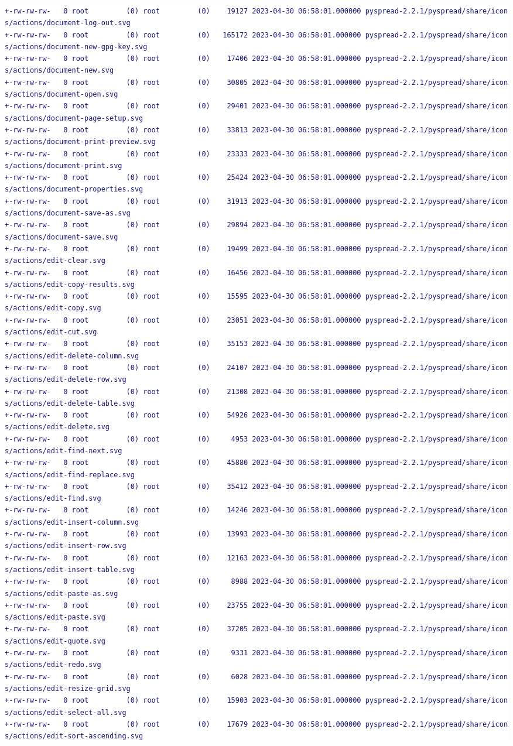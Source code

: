 ```diff
+-rw-rw-rw-   0 root         (0) root         (0)    19127 2023-04-30 06:58:01.000000 pyspread-2.2.1/pyspread/share/icons/actions/document-log-out.svg
+-rw-rw-rw-   0 root         (0) root         (0)   165172 2023-04-30 06:58:01.000000 pyspread-2.2.1/pyspread/share/icons/actions/document-new-gpg-key.svg
+-rw-rw-rw-   0 root         (0) root         (0)    17406 2023-04-30 06:58:01.000000 pyspread-2.2.1/pyspread/share/icons/actions/document-new.svg
+-rw-rw-rw-   0 root         (0) root         (0)    30805 2023-04-30 06:58:01.000000 pyspread-2.2.1/pyspread/share/icons/actions/document-open.svg
+-rw-rw-rw-   0 root         (0) root         (0)    29401 2023-04-30 06:58:01.000000 pyspread-2.2.1/pyspread/share/icons/actions/document-page-setup.svg
+-rw-rw-rw-   0 root         (0) root         (0)    33813 2023-04-30 06:58:01.000000 pyspread-2.2.1/pyspread/share/icons/actions/document-print-preview.svg
+-rw-rw-rw-   0 root         (0) root         (0)    23333 2023-04-30 06:58:01.000000 pyspread-2.2.1/pyspread/share/icons/actions/document-print.svg
+-rw-rw-rw-   0 root         (0) root         (0)    25424 2023-04-30 06:58:01.000000 pyspread-2.2.1/pyspread/share/icons/actions/document-properties.svg
+-rw-rw-rw-   0 root         (0) root         (0)    31913 2023-04-30 06:58:01.000000 pyspread-2.2.1/pyspread/share/icons/actions/document-save-as.svg
+-rw-rw-rw-   0 root         (0) root         (0)    29894 2023-04-30 06:58:01.000000 pyspread-2.2.1/pyspread/share/icons/actions/document-save.svg
+-rw-rw-rw-   0 root         (0) root         (0)    19499 2023-04-30 06:58:01.000000 pyspread-2.2.1/pyspread/share/icons/actions/edit-clear.svg
+-rw-rw-rw-   0 root         (0) root         (0)    16456 2023-04-30 06:58:01.000000 pyspread-2.2.1/pyspread/share/icons/actions/edit-copy-results.svg
+-rw-rw-rw-   0 root         (0) root         (0)    15595 2023-04-30 06:58:01.000000 pyspread-2.2.1/pyspread/share/icons/actions/edit-copy.svg
+-rw-rw-rw-   0 root         (0) root         (0)    23051 2023-04-30 06:58:01.000000 pyspread-2.2.1/pyspread/share/icons/actions/edit-cut.svg
+-rw-rw-rw-   0 root         (0) root         (0)    35153 2023-04-30 06:58:01.000000 pyspread-2.2.1/pyspread/share/icons/actions/edit-delete-column.svg
+-rw-rw-rw-   0 root         (0) root         (0)    24107 2023-04-30 06:58:01.000000 pyspread-2.2.1/pyspread/share/icons/actions/edit-delete-row.svg
+-rw-rw-rw-   0 root         (0) root         (0)    21308 2023-04-30 06:58:01.000000 pyspread-2.2.1/pyspread/share/icons/actions/edit-delete-table.svg
+-rw-rw-rw-   0 root         (0) root         (0)    54926 2023-04-30 06:58:01.000000 pyspread-2.2.1/pyspread/share/icons/actions/edit-delete.svg
+-rw-rw-rw-   0 root         (0) root         (0)     4953 2023-04-30 06:58:01.000000 pyspread-2.2.1/pyspread/share/icons/actions/edit-find-next.svg
+-rw-rw-rw-   0 root         (0) root         (0)    45880 2023-04-30 06:58:01.000000 pyspread-2.2.1/pyspread/share/icons/actions/edit-find-replace.svg
+-rw-rw-rw-   0 root         (0) root         (0)    35412 2023-04-30 06:58:01.000000 pyspread-2.2.1/pyspread/share/icons/actions/edit-find.svg
+-rw-rw-rw-   0 root         (0) root         (0)    14246 2023-04-30 06:58:01.000000 pyspread-2.2.1/pyspread/share/icons/actions/edit-insert-column.svg
+-rw-rw-rw-   0 root         (0) root         (0)    13993 2023-04-30 06:58:01.000000 pyspread-2.2.1/pyspread/share/icons/actions/edit-insert-row.svg
+-rw-rw-rw-   0 root         (0) root         (0)    12163 2023-04-30 06:58:01.000000 pyspread-2.2.1/pyspread/share/icons/actions/edit-insert-table.svg
+-rw-rw-rw-   0 root         (0) root         (0)     8988 2023-04-30 06:58:01.000000 pyspread-2.2.1/pyspread/share/icons/actions/edit-paste-as.svg
+-rw-rw-rw-   0 root         (0) root         (0)    23755 2023-04-30 06:58:01.000000 pyspread-2.2.1/pyspread/share/icons/actions/edit-paste.svg
+-rw-rw-rw-   0 root         (0) root         (0)    37205 2023-04-30 06:58:01.000000 pyspread-2.2.1/pyspread/share/icons/actions/edit-quote.svg
+-rw-rw-rw-   0 root         (0) root         (0)     9331 2023-04-30 06:58:01.000000 pyspread-2.2.1/pyspread/share/icons/actions/edit-redo.svg
+-rw-rw-rw-   0 root         (0) root         (0)     6028 2023-04-30 06:58:01.000000 pyspread-2.2.1/pyspread/share/icons/actions/edit-resize-grid.svg
+-rw-rw-rw-   0 root         (0) root         (0)    15903 2023-04-30 06:58:01.000000 pyspread-2.2.1/pyspread/share/icons/actions/edit-select-all.svg
+-rw-rw-rw-   0 root         (0) root         (0)    17679 2023-04-30 06:58:01.000000 pyspread-2.2.1/pyspread/share/icons/actions/edit-sort-ascending.svg
```